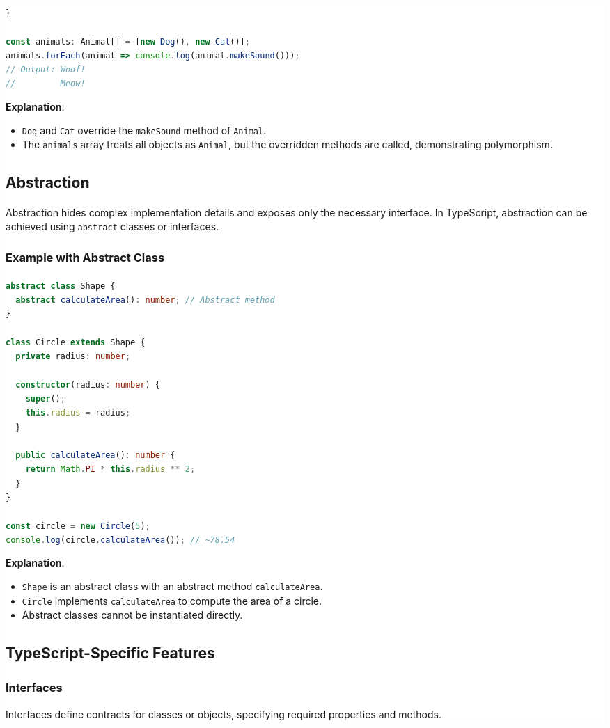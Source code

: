 ```typescript
}

const animals: Animal[] = [new Dog(), new Cat()];
animals.forEach(animal => console.log(animal.makeSound()));
// Output: Woof!
//         Meow!
```

**Explanation**:
- `Dog` and `Cat` override the `makeSound` method of `Animal`.
- The `animals` array treats all objects as `Animal`, but the overridden methods are called, demonstrating polymorphism.

## Abstraction
Abstraction hides complex implementation details and exposes only the necessary interface. In TypeScript, abstraction can be achieved using `abstract` classes or interfaces.

### Example with Abstract Class
```typescript
abstract class Shape {
  abstract calculateArea(): number; // Abstract method
}

class Circle extends Shape {
  private radius: number;

  constructor(radius: number) {
    super();
    this.radius = radius;
  }

  public calculateArea(): number {
    return Math.PI * this.radius ** 2;
  }
}

const circle = new Circle(5);
console.log(circle.calculateArea()); // ~78.54
```

**Explanation**:
- `Shape` is an abstract class with an abstract method `calculateArea`.
- `Circle` implements `calculateArea` to compute the area of a circle.
- Abstract classes cannot be instantiated directly.

## TypeScript-Specific Features

### Interfaces
Interfaces define contracts for classes or objects, specifying required properties and methods.
